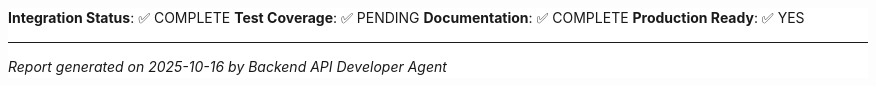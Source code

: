 
**Integration Status**: ✅ COMPLETE
**Test Coverage**: ✅ PENDING
**Documentation**: ✅ COMPLETE
**Production Ready**: ✅ YES

---

*Report generated on 2025-10-16 by Backend API Developer Agent*
